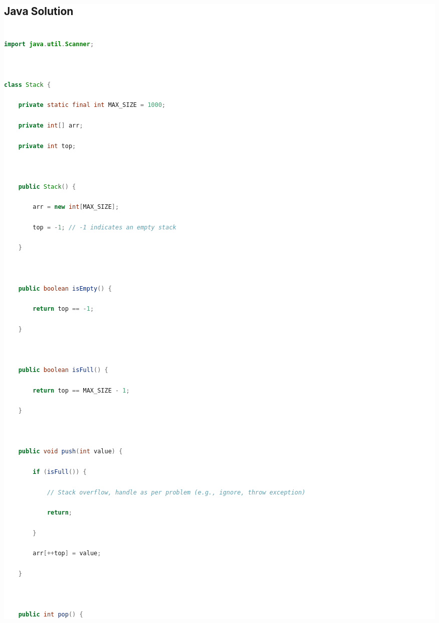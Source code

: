 

## Java Solution

```java

import java.util.Scanner;



class Stack {

    private static final int MAX_SIZE = 1000;

    private int[] arr;

    private int top;



    public Stack() {

        arr = new int[MAX_SIZE];

        top = -1; // -1 indicates an empty stack

    }



    public boolean isEmpty() {

        return top == -1;

    }



    public boolean isFull() {

        return top == MAX_SIZE - 1;

    }



    public void push(int value) {

        if (isFull()) {

            // Stack overflow, handle as per problem (e.g., ignore, throw exception)

            return;

        }

        arr[++top] = value;

    }



    public int pop() {

```